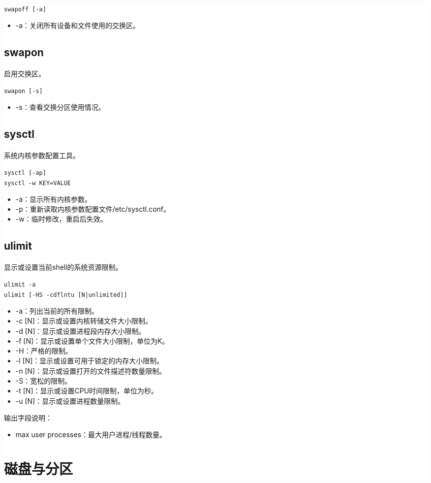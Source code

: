```shell
swapoff [-a]
```

* -a：关闭所有设备和文件使用的交换区。

## swapon

启用交换区。

```shell
swapon [-s]
```

* -s：查看交换分区使用情况。

## sysctl

系统内核参数配置工具。

```shell
sysctl [-ap]
sysctl -w KEY=VALUE
```

* -a：显示所有内核参数。
* -p：重新读取内核参数配置文件/etc/sysctl.conf。
* -w：临时修改，重启后失效。

## ulimit

显示或设置当前shell的系统资源限制。

```shell
ulimit -a
ulimit [-HS -cdflntu [N|unlimited]]
```

* -a：列出当前的所有限制。
* -c [N]：显示或设置内核转储文件大小限制。
* -d [N]：显示或设置进程段内存大小限制。
* -f [N]：显示或设置单个文件大小限制，单位为K。
* -H：严格的限制。
* -l [N]：显示或设置可用于锁定的内存大小限制。
* -n [N]：显示或设置打开的文件描述符数量限制。
* -S：宽松的限制。
* -t [N]：显示或设置CPU时间限制，单位为秒。
* -u [N]：显示或设置进程数量限制。

输出字段说明：

* max user processes：最大用户进程/线程数量。

# 磁盘与分区
